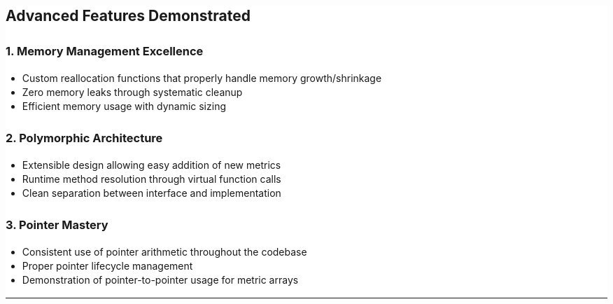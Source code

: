 ## Advanced Features Demonstrated

### 1. Memory Management Excellence

- Custom reallocation functions that properly handle memory growth/shrinkage
- Zero memory leaks through systematic cleanup
- Efficient memory usage with dynamic sizing

### 2. Polymorphic Architecture

- Extensible design allowing easy addition of new metrics
- Runtime method resolution through virtual function calls
- Clean separation between interface and implementation

### 3. Pointer Mastery

- Consistent use of pointer arithmetic throughout the codebase
- Proper pointer lifecycle management
- Demonstration of pointer-to-pointer usage for metric arrays

---
